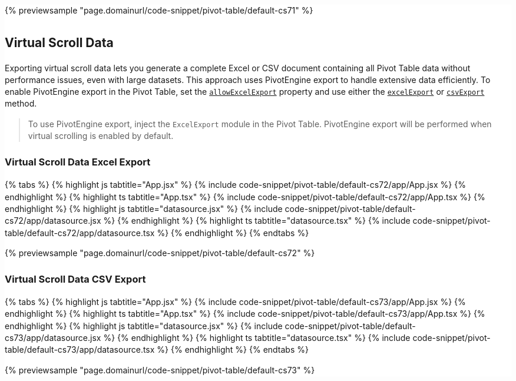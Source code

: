 {% previewsample "page.domainurl/code-snippet/pivot-table/default-cs71" %}

## Virtual Scroll Data

Exporting virtual scroll data lets you generate a complete Excel or CSV document containing all Pivot Table data without performance issues, even with large datasets. This approach uses PivotEngine export to handle extensive data efficiently. To enable PivotEngine export in the Pivot Table, set the [`allowExcelExport`](https://ej2.syncfusion.com/react/documentation/api/pivotview/#allowexcelexport) property and use either the [`excelExport`](https://ej2.syncfusion.com/react/documentation/api/pivotview/#excelexport) or [`csvExport`](https://ej2.syncfusion.com/react/documentation/api/pivotview/#csvexport) method.

> To use PivotEngine export, inject the `ExcelExport` module in the Pivot Table.
> PivotEngine export will be performed when virtual scrolling is enabled by default.

### Virtual Scroll Data Excel Export

{% tabs %}
{% highlight js tabtitle="App.jsx" %}
{% include code-snippet/pivot-table/default-cs72/app/App.jsx %}
{% endhighlight %}
{% highlight ts tabtitle="App.tsx" %}
{% include code-snippet/pivot-table/default-cs72/app/App.tsx %}
{% endhighlight %}
{% highlight js tabtitle="datasource.jsx" %}
{% include code-snippet/pivot-table/default-cs72/app/datasource.jsx %}
{% endhighlight %}
{% highlight ts tabtitle="datasource.tsx" %}
{% include code-snippet/pivot-table/default-cs72/app/datasource.tsx %}
{% endhighlight %}
{% endtabs %}

{% previewsample "page.domainurl/code-snippet/pivot-table/default-cs72" %}

### Virtual Scroll Data CSV Export

{% tabs %}
{% highlight js tabtitle="App.jsx" %}
{% include code-snippet/pivot-table/default-cs73/app/App.jsx %}
{% endhighlight %}
{% highlight ts tabtitle="App.tsx" %}
{% include code-snippet/pivot-table/default-cs73/app/App.tsx %}
{% endhighlight %}
{% highlight js tabtitle="datasource.jsx" %}
{% include code-snippet/pivot-table/default-cs73/app/datasource.jsx %}
{% endhighlight %}
{% highlight ts tabtitle="datasource.tsx" %}
{% include code-snippet/pivot-table/default-cs73/app/datasource.tsx %}
{% endhighlight %}
{% endtabs %}

{% previewsample "page.domainurl/code-snippet/pivot-table/default-cs73" %}
